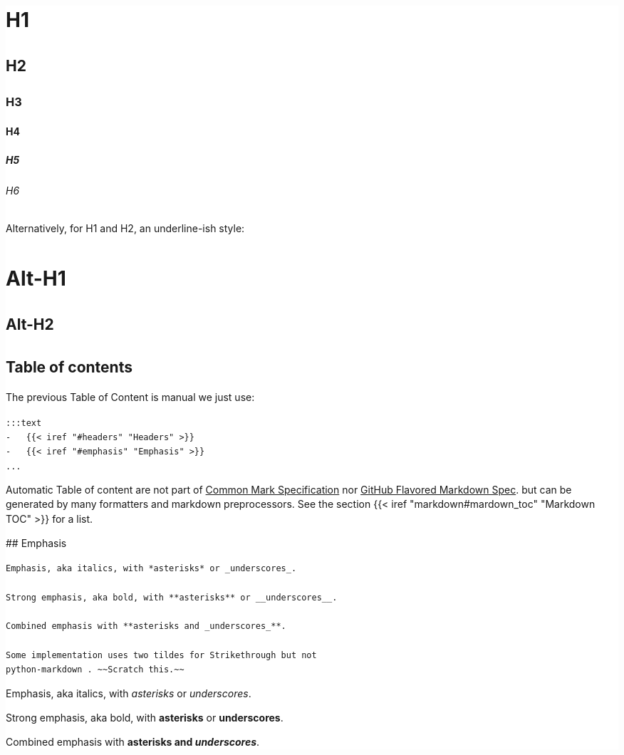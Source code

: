 # H1
## H2
### H3
#### H4
##### H5
###### H6

Alternatively, for H1 and H2, an underline-ish style:

Alt-H1
======

Alt-H2
------


## Table of contents

The previous Table of Content is manual we just use:

    :::text
    -   {{< iref "#headers" "Headers" >}}
    -   {{< iref "#emphasis" "Emphasis" >}}
    ...

Automatic Table of content are not part of
[Common Mark Specification](https://spec.commonmark.org/current/)
nor [GitHub Flavored Markdown Spec](https://github.github.com/gfm/).
but can be generated by many formatters and markdown preprocessors. See the section
{{< iref "markdown#mardown_toc" "Markdown TOC" >}} for a list.

<a name="emphasis"/>
## Emphasis

```text
Emphasis, aka italics, with *asterisks* or _underscores_.

Strong emphasis, aka bold, with **asterisks** or __underscores__.

Combined emphasis with **asterisks and _underscores_**.

Some implementation uses two tildes for Strikethrough but not
python-markdown . ~~Scratch this.~~
```

Emphasis, aka italics, with *asterisks* or _underscores_.

Strong emphasis, aka bold, with **asterisks** or __underscores__.

Combined emphasis with **asterisks and _underscores_**.
